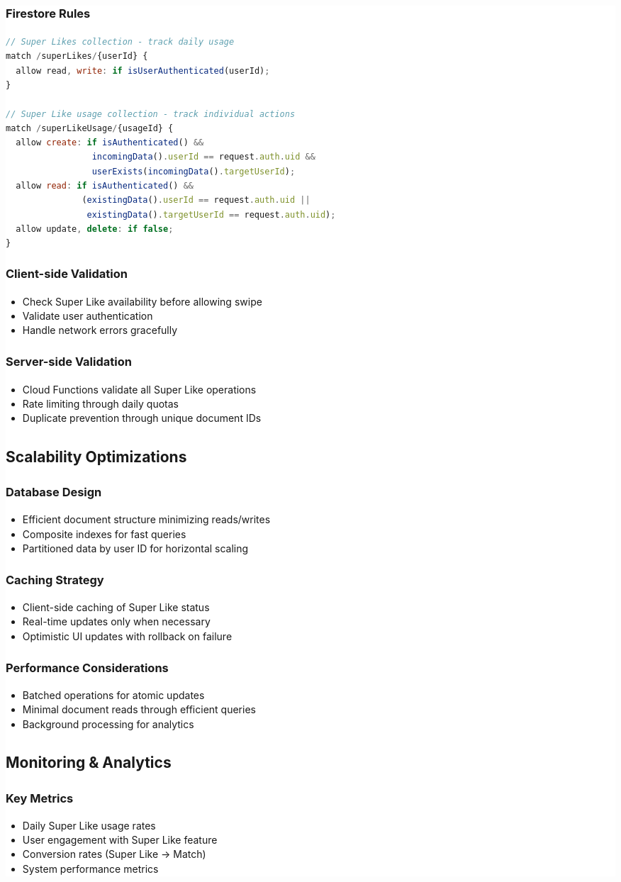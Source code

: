 ### Firestore Rules
```javascript
// Super Likes collection - track daily usage
match /superLikes/{userId} {
  allow read, write: if isUserAuthenticated(userId);
}

// Super Like usage collection - track individual actions
match /superLikeUsage/{usageId} {
  allow create: if isAuthenticated() && 
                 incomingData().userId == request.auth.uid &&
                 userExists(incomingData().targetUserId);
  allow read: if isAuthenticated() && 
               (existingData().userId == request.auth.uid || 
                existingData().targetUserId == request.auth.uid);
  allow update, delete: if false;
}
```

### Client-side Validation
- Check Super Like availability before allowing swipe
- Validate user authentication
- Handle network errors gracefully

### Server-side Validation
- Cloud Functions validate all Super Like operations
- Rate limiting through daily quotas
- Duplicate prevention through unique document IDs

## Scalability Optimizations

### Database Design
- Efficient document structure minimizing reads/writes
- Composite indexes for fast queries
- Partitioned data by user ID for horizontal scaling

### Caching Strategy
- Client-side caching of Super Like status
- Real-time updates only when necessary
- Optimistic UI updates with rollback on failure

### Performance Considerations
- Batched operations for atomic updates
- Minimal document reads through efficient queries
- Background processing for analytics

## Monitoring & Analytics

### Key Metrics
- Daily Super Like usage rates
- User engagement with Super Like feature
- Conversion rates (Super Like → Match)
- System performance metrics
